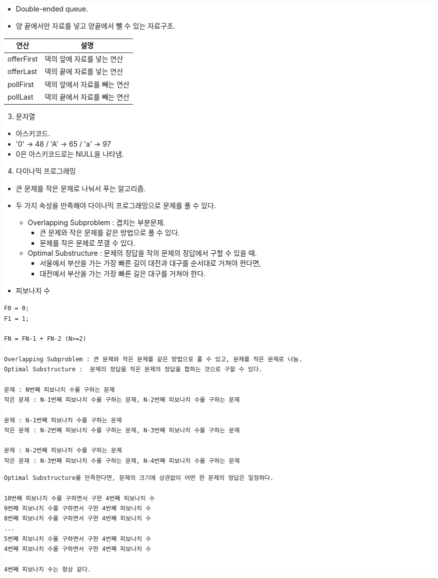 - Double-ended queue.

- 양 끝에서만 자료를 넣고 양끝에서 뺄 수 있는 자료구조.

| 연산       | 설명                         |
| ---------- | ---------------------------- |
| offerFirst | 덱의 앞에 자료를 넣는 연산   |
| offerLast  | 덱의 끝에 자료를 넣는 연산   |
| pollFirst  | 덱의 앞에서 자료를 빼는 연산 |
| pollLast   | 덱의 끝에서 자료를 빼는 연산 |



3. 문자열

- 아스키코드.
- '0' -> 48 / 'A' -> 65 / 'a' -> 97
- 0은 아스키코드로는 NULL을 나타냄.



4. 다이나믹 프로그래밍

- 큰 문제를 작은 문제로 나눠서 푸는 알고리즘.

- 두 가지 속성을 만족해야 다이나믹 프로그래밍으로 문제를 풀 수 있다.
  - Overlapping Subproblem : 겹치는 부분문제.
    - 큰 문제와 작은 문제를 같은 방법으로 풀 수 있다.
    - 문제를 작은 문제로 쪼갤 수 있다.
  - Optimal Substructure :  문제의 정답을 작의 문제의 정답에서 구할 수 있을 때.
    - 서울에서 부산을 가는 가장 빠른 길이 대전과 대구를 순서대로 거쳐야 한다면,
    - 대전에서 부산을 가는 가장 빠른 길은 대구를 거쳐야 한다.

- 피보나치 수

```
F0 = 0;
F1 = 1;

FN = FN-1 + FN-2 (N>=2)

Overlapping Subproblem : 큰 문제와 작은 문제를 같은 방법으로 풀 수 있고, 문제를 작은 문제로 나눔.
Optimal Substructure :  문제의 정답을 작은 문제의 정답을 합하는 것으로 구할 수 있다.

문제 : N번째 피보나치 수를 구하는 문제
작은 문제 : N-1번째 피보나치 수를 구하는 문제, N-2번째 피보나치 수를 구하는 문제

문제 : N-1번째 피보나치 수를 구하는 문제
작은 문제 : N-2번째 피보나치 수를 구하는 문제, N-3번째 피보나치 수를 구하는 문제

문제 : N-2번째 피보나치 수를 구하는 문제
작은 문제 : N-3번째 피보나치 수를 구하는 문제, N-4번째 피보나치 수를 구하는 문제
```

```
Optimal Substructure를 만족한다면, 문제의 크기에 상관없이 어떤 한 문제의 정답은 일정하다.

10번째 피보나치 수를 구하면서 구한 4번째 피보나치 수
9번째 피보나치 수를 구하면서 구한 4번째 피보나치 수
8번째 피보나치 수를 구하면서 구한 4번째 피보나치 수
...
5번째 피보나치 수를 구하면서 구한 4번째 피보나치 수
4번째 피보나치 수를 구하면서 구한 4번째 피보나치 수

4번째 피보나치 수는 항상 같다.
```
